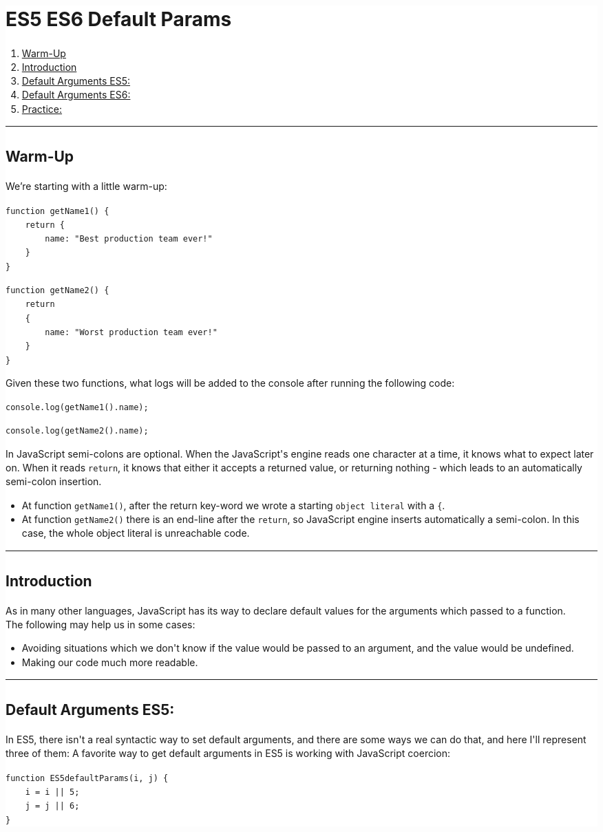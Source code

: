 # ES5 ES6 Default Params

  
1. [Warm-Up](#warm-up)  
2. [Introduction](#introduction)  
3. [Default Arguments ES5:](#default-arguments-es5)  
4. [Default Arguments ES6:](#default-arguments-es6)  
5. [Practice:](#practice)

---

## Warm-Up  

We’re starting with a little warm-up:
```  
function getName1() {  
    return {
        name: "Best production team ever!"
    }
}
```
```  
function getName2() {
    return
    {
        name: "Worst production team ever!"
    }
}  
```
Given these two functions, what logs will be added to the console after running the following code:
```  
console.log(getName1().name);  
```
```  
console.log(getName2().name);
```

In JavaScript semi-colons are optional. When the JavaScript's engine reads one character at a time, it knows what to expect later on. When it reads `return`, it knows that either it accepts a returned value, or returning nothing - which leads to an automatically semi-colon insertion.  
* At function `getName1()`, after the return key-word we wrote a starting `object literal` with a `{`.  
* At function `getName2()` there is an end-line after the `return`, so JavaScript engine inserts automatically a semi-colon. In this case, the whole object literal is unreachable code.
---
## Introduction  
As in many other languages, JavaScript has its way to declare default values for the arguments which passed to a function.  
The following may help us in some cases:  
* Avoiding situations which we don't know if the value would be passed to an argument, and the value would be undefined.
* Making our code much more readable.
---
## Default Arguments ES5:
In ES5, there isn't a real syntactic way to set default arguments, and there are some ways we can do that, and here I'll represent three of them: A favorite way to get default arguments in ES5 is working with JavaScript coercion:
```  
function ES5defaultParams(i, j) {
    i = i || 5;
    j = j || 6;
}
```